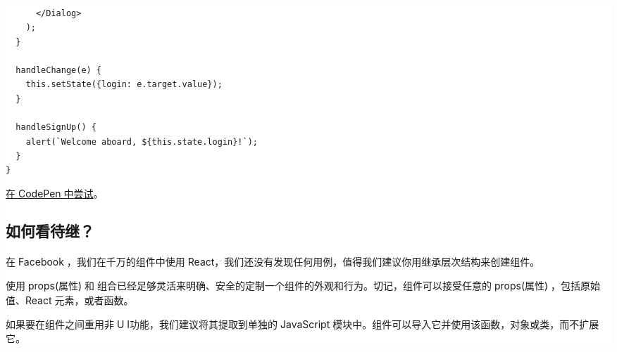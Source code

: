 ```
      </Dialog>
    );
  }

  handleChange(e) {
    this.setState({login: e.target.value});
  }

  handleSignUp() {
    alert(`Welcome aboard, ${this.state.login}!`);
  }
}

```

[在 CodePen 中尝试](http://codepen.io/gaearon/pen/gwZbYa?editors=0010)。

## 如何看待继？

在 Facebook ，我们在千万的组件中使用 React，我们还没有发现任何用例，值得我们建议你用继承层次结构来创建组件。

使用 props(属性) 和 组合已经足够灵活来明确、安全的定制一个组件的外观和行为。切记，组件可以接受任意的 props(属性) ，包括原始值、React 元素，或者函数。

如果要在组件之间重用非 U I功能，我们建议将其提取到单独的 JavaScript 模块中。组件可以导入它并使用该函数，对象或类，而不扩展它。